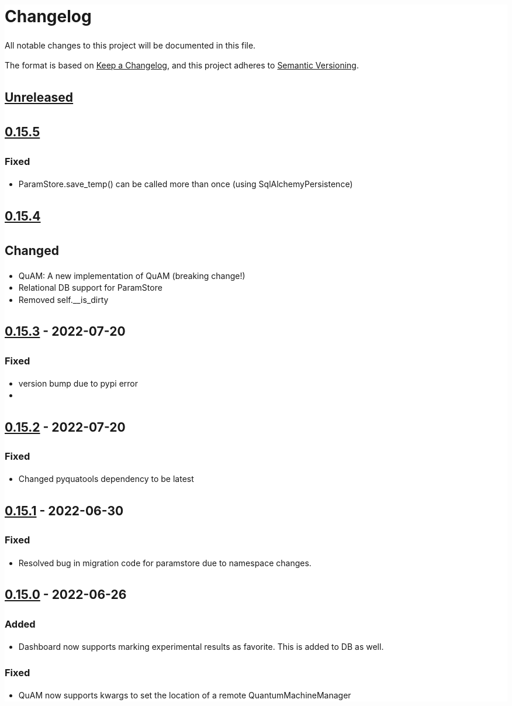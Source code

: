 # Changelog
All notable changes to this project will be documented in this file.

The format is based on [Keep a Changelog](https://keepachangelog.com/en/1.0.0/),
and this project adheres to [Semantic Versioning](https://semver.org/spec/v2.0.0.html).

## [Unreleased]

## [0.15.5]

### Fixed
* ParamStore.save_temp() can be called more than once (using SqlAlchemyPersistence)

## [0.15.4]

## Changed
* QuAM: A new implementation of QuAM (breaking change!)
* Relational DB support for ParamStore
* Removed self.__is_dirty

## [0.15.3] - 2022-07-20

### Fixed
* version bump due to pypi error
* 
## [0.15.2] - 2022-07-20

### Fixed
* Changed pyquatools dependency to be latest

## [0.15.1] - 2022-06-30

### Fixed
* Resolved bug in migration code for paramstore due to namespace changes.   


## [0.15.0] - 2022-06-26

### Added
* Dashboard now supports marking experimental results as favorite. This is added to DB as well. 

### Fixed

* QuAM now supports kwargs to set the location of a remote QuantumMachineManager 


[Unreleased]: https://github.com/entropy-lab/entropy/compare/v0.15.5...HEAD
[0.15.5]: https://github.com/entropy-lab/entropy/compare/v0.15.4...v0.15.5
[0.15.4]: https://github.com/entropy-lab/entropy/compare/v0.15.3...v0.15.4
[0.15.3]: https://github.com/entropy-lab/entropy/compare/v0.15.2...v0.15.3
[0.15.2]: https://github.com/entropy-lab/entropy/compare/v0.15.1...v0.15.2
[0.15.1]: https://github.com/entropy-lab/entropy/compare/v0.15.0...v0.15.1
[0.15.0]: https://github.com/entropy-lab/entropy/compare/v0.14.0...v0.15.0
[0.14.0]: https://github.com/entropy-lab/entropy/compare/v0.13.0...v0.14.0
[0.13.0]: https://github.com/entropy-lab/entropy/compare/v0.12.0...v0.13.0
[0.12.0]: https://github.com/entropy-lab/entropy/compare/v0.11.1...v0.12.0
[0.11.2]: https://github.com/entropy-lab/entropy/compare/v0.11.1...v0.11.2
[0.11.1]: https://github.com/entropy-lab/entropy/compare/v0.11.0...v0.11.1
[0.11.0]: https://github.com/entropy-lab/entropy/compare/v0.10.0...v0.11.0
[0.10.0]: https://github.com/entropy-lab/entropy/compare/v0.9.0...v0.10.0
[0.9.0]: https://github.com/entropy-lab/entropy/compare/v0.8.0...v0.9.0
[0.8.0]: https://github.com/entropy-lab/entropy/compare/v0.7.0...v0.8.0
[0.7.0]: https://github.com/entropy-lab/entropy/compare/v0.6.0...v0.7.0
[0.5.7]: https://github.com/entropy-lab/entropy/compare/v0.5.6...v0.6.0
[0.5.6]: https://github.com/entropy-lab/entropy/compare/v0.5.5...v0.5.6
[0.5.5]: https://github.com/entropy-lab/entropy/compare/v0.5.4...v0.5.5
[0.5.4]: https://github.com/entropy-lab/entropy/compare/v0.5.3...v0.5.4
[0.5.3]: https://github.com/entropy-lab/entropy/compare/v0.5.2...v0.5.3
[0.5.2]: https://github.com/entropy-lab/entropy/compare/v0.5.1...v0.5.2
[0.5.1]: https://github.com/entropy-lab/entropy/compare/v0.5.0...v0.5.1
[0.5.0]: https://github.com/entropy-lab/entropy/compare/v0.4.1...v0.5.0
[0.4.1]: https://github.com/entropy-lab/entropy/compare/v0.4.0...v0.4.1
[0.4.0]: https://github.com/entropy-lab/entropy/compare/v0.3.0...v0.4.0
[0.3.0]: https://github.com/entropy-lab/entropy/compare/v0.2.0...v0.3.0
[0.2.0]: https://github.com/entropy-lab/entropy/compare/v0.1.2...v0.2.0
[0.1.2]: https://github.com/entropy-lab/entropy/compare/v0.1.1...v0.1.2
[0.1.1]: https://github.com/entropy-lab/entropy/compare/v0.1.0...v0.1.1
[0.1.0]: https://github.com/entropy-lab/entropy/releases/tag/v0.1.0